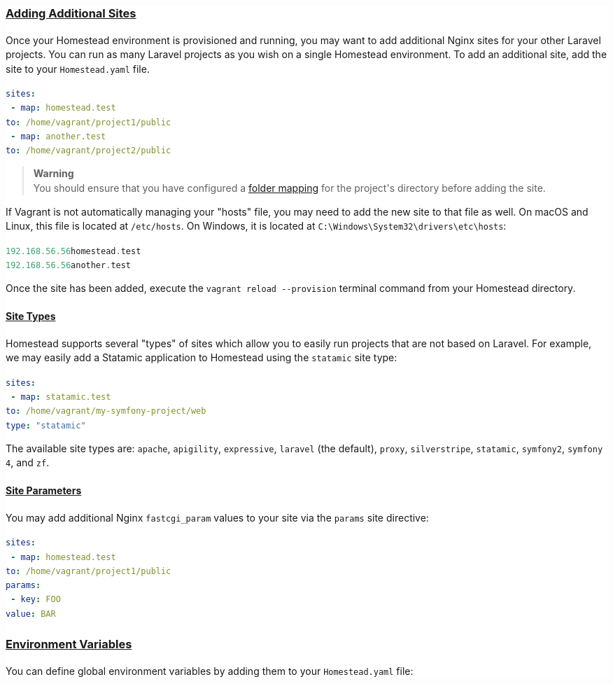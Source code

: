 ### [Adding Additional Sites](#adding-additional-sites)
Once your Homestead environment is provisioned and running, you may want to add additional Nginx sites for your other Laravel projects. You can run as many Laravel projects as you wish on a single Homestead environment. To add an additional site, add the site to your `Homestead.yaml` file.

```yaml	
sites:
 - map: homestead.test
to: /home/vagrant/project1/public
 - map: another.test
to: /home/vagrant/project2/public
```
> **Warning**  
>  You should ensure that you have configured a [folder mapping](#configuring-shared-folders) for the project's directory before adding the site.

If Vagrant is not automatically managing your "hosts" file, you may need to add the new site to that file as well. On macOS and Linux, this file is located at `/etc/hosts`. On Windows, it is located at `C:\Windows\System32\drivers\etc\hosts`:

```php	
192.168.56.56homestead.test
192.168.56.56another.test
```
Once the site has been added, execute the `vagrant reload --provision` terminal command from your Homestead directory.

#### [Site Types](#site-types)
Homestead supports several "types" of sites which allow you to easily run projects that are not based on Laravel. For example, we may easily add a Statamic application to Homestead using the `statamic` site type:

```yaml	
sites:
 - map: statamic.test
to: /home/vagrant/my-symfony-project/web
type: "statamic"
```
The available site types are: `apache`, `apigility`, `expressive`, `laravel` (the default), `proxy`, `silverstripe`, `statamic`, `symfony2`, `symfony4`, and `zf`.

#### [Site Parameters](#site-parameters)
You may add additional Nginx `fastcgi_param` values to your site via the `params` site directive:

```yaml	
sites:
 - map: homestead.test
to: /home/vagrant/project1/public
params:
 - key: FOO
value: BAR
```
### [Environment Variables](#environment-variables)
You can define global environment variables by adding them to your `Homestead.yaml` file:
